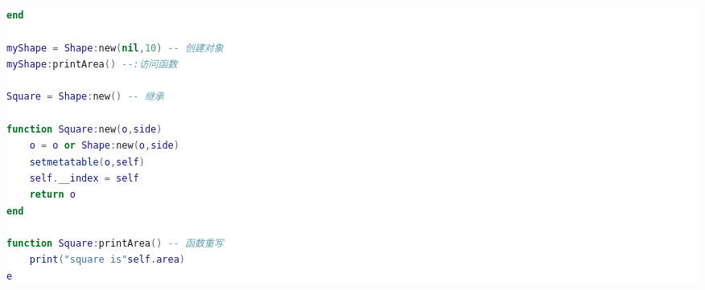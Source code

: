~~~lua
end

myShape = Shape:new(nil,10) -- 创建对象
myShape:printArea() --:访问函数

Square = Shape:new() -- 继承

function Square:new(o,side)
    o = o or Shape:new(o,side)
    setmetatable(o,self)
    self.__index = self
    return o
end

function Square:printArea() -- 函数重写
    print("square is"self.area)
e
~~~

